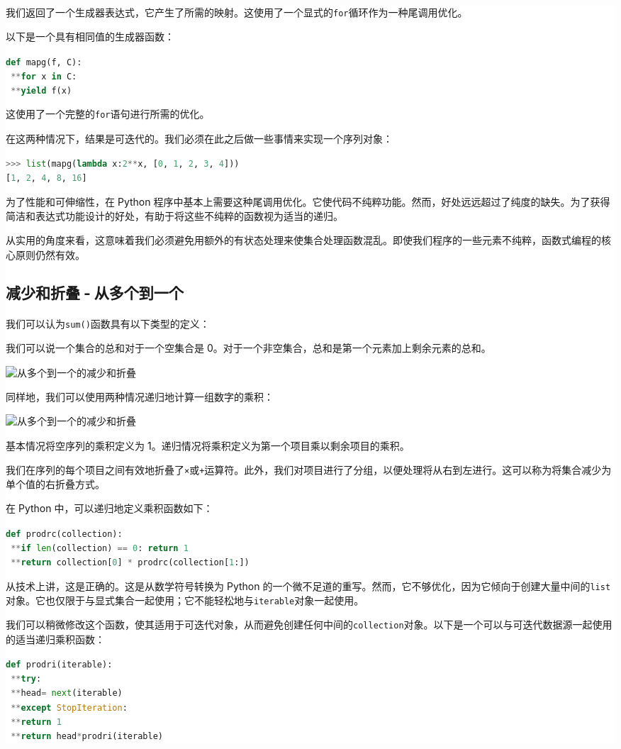 我们返回了一个生成器表达式，它产生了所需的映射。这使用了一个显式的`for`循环作为一种尾调用优化。

以下是一个具有相同值的生成器函数：

```py
def mapg(f, C):
 **for x in C:
 **yield f(x)

```

这使用了一个完整的`for`语句进行所需的优化。

在这两种情况下，结果是可迭代的。我们必须在此之后做一些事情来实现一个序列对象：

```py
>>> list(mapg(lambda x:2**x, [0, 1, 2, 3, 4]))
[1, 2, 4, 8, 16]

```

为了性能和可伸缩性，在 Python 程序中基本上需要这种尾调用优化。它使代码不纯粹功能。然而，好处远远超过了纯度的缺失。为了获得简洁和表达式功能设计的好处，有助于将这些不纯粹的函数视为适当的递归。

从实用的角度来看，这意味着我们必须避免用额外的有状态处理来使集合处理函数混乱。即使我们程序的一些元素不纯粹，函数式编程的核心原则仍然有效。

## 减少和折叠 - 从多个到一个

我们可以认为`sum()`函数具有以下类型的定义：

我们可以说一个集合的总和对于一个空集合是 0。对于一个非空集合，总和是第一个元素加上剩余元素的总和。

![从多个到一个的减少和折叠](https://github.com/OpenDocCN/freelearn-python-pt2-zh/raw/master/docs/fp-py/img/B03652_06_21.jpg)

同样地，我们可以使用两种情况递归地计算一组数字的乘积：

![从多个到一个的减少和折叠](https://github.com/OpenDocCN/freelearn-python-pt2-zh/raw/master/docs/fp-py/img/B03652_06_22.jpg)

基本情况将空序列的乘积定义为 1。递归情况将乘积定义为第一个项目乘以剩余项目的乘积。

我们在序列的每个项目之间有效地折叠了`×`或`+`运算符。此外，我们对项目进行了分组，以便处理将从右到左进行。这可以称为将集合减少为单个值的右折叠方式。

在 Python 中，可以递归地定义乘积函数如下：

```py
def prodrc(collection):
 **if len(collection) == 0: return 1
 **return collection[0] * prodrc(collection[1:])

```

从技术上讲，这是正确的。这是从数学符号转换为 Python 的一个微不足道的重写。然而，它不够优化，因为它倾向于创建大量中间的`list`对象。它也仅限于与显式集合一起使用；它不能轻松地与`iterable`对象一起使用。

我们可以稍微修改这个函数，使其适用于可迭代对象，从而避免创建任何中间的`collection`对象。以下是一个可以与可迭代数据源一起使用的适当递归乘积函数：

```py
def prodri(iterable):
 **try:
 **head= next(iterable)
 **except StopIteration:
 **return 1
 **return head*prodri(iterable)

```
